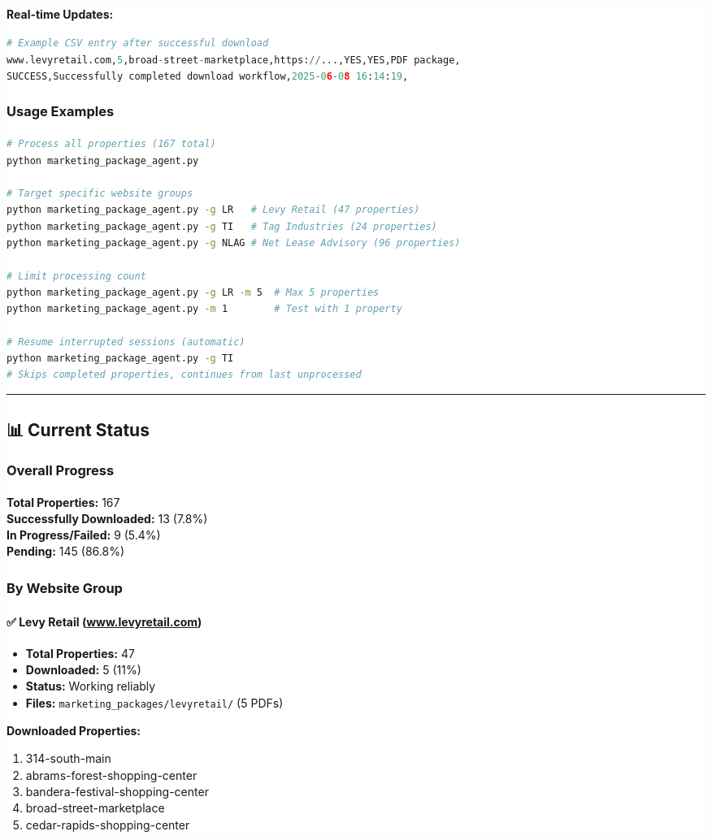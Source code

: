 **Real-time Updates:**
```python
# Example CSV entry after successful download
www.levyretail.com,5,broad-street-marketplace,https://...,YES,YES,PDF package,
SUCCESS,Successfully completed download workflow,2025-06-08 16:14:19,
```

### Usage Examples

```bash
# Process all properties (167 total)
python marketing_package_agent.py

# Target specific website groups
python marketing_package_agent.py -g LR   # Levy Retail (47 properties)
python marketing_package_agent.py -g TI   # Tag Industries (24 properties)  
python marketing_package_agent.py -g NLAG # Net Lease Advisory (96 properties)

# Limit processing count
python marketing_package_agent.py -g LR -m 5  # Max 5 properties
python marketing_package_agent.py -m 1        # Test with 1 property

# Resume interrupted sessions (automatic)
python marketing_package_agent.py -g TI
# Skips completed properties, continues from last unprocessed
```

---

## 📊 Current Status

### Overall Progress
**Total Properties:** 167  
**Successfully Downloaded:** 13 (7.8%)  
**In Progress/Failed:** 9 (5.4%)  
**Pending:** 145 (86.8%)

### By Website Group

#### ✅ Levy Retail (www.levyretail.com)
- **Total Properties:** 47
- **Downloaded:** 5 (11%)
- **Status:** Working reliably
- **Files:** `marketing_packages/levyretail/` (5 PDFs)

**Downloaded Properties:**
1. 314-south-main
2. abrams-forest-shopping-center  
3. bandera-festival-shopping-center
4. broad-street-marketplace
5. cedar-rapids-shopping-center
